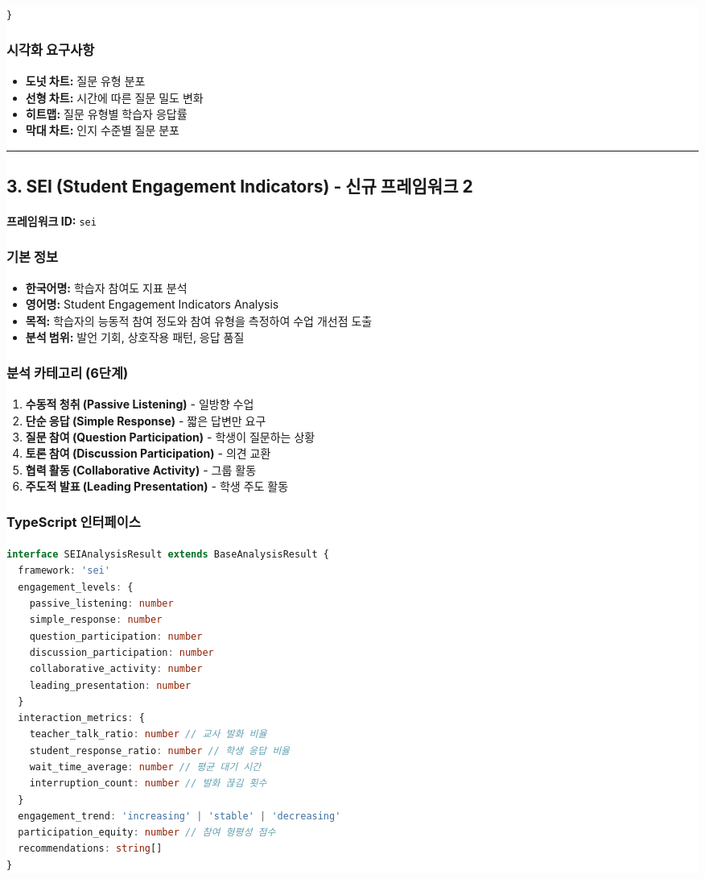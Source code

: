 ```
}
```

### 시각화 요구사항
- **도넛 차트:** 질문 유형 분포
- **선형 차트:** 시간에 따른 질문 밀도 변화
- **히트맵:** 질문 유형별 학습자 응답률
- **막대 차트:** 인지 수준별 질문 분포

---

## 3. SEI (Student Engagement Indicators) - 신규 프레임워크 2
**프레임워크 ID:** `sei`

### 기본 정보
- **한국어명:** 학습자 참여도 지표 분석
- **영어명:** Student Engagement Indicators Analysis
- **목적:** 학습자의 능동적 참여 정도와 참여 유형을 측정하여 수업 개선점 도출
- **분석 범위:** 발언 기회, 상호작용 패턴, 응답 품질

### 분석 카테고리 (6단계)
1. **수동적 청취 (Passive Listening)** - 일방향 수업
2. **단순 응답 (Simple Response)** - 짧은 답변만 요구
3. **질문 참여 (Question Participation)** - 학생이 질문하는 상황
4. **토론 참여 (Discussion Participation)** - 의견 교환
5. **협력 활동 (Collaborative Activity)** - 그룹 활동
6. **주도적 발표 (Leading Presentation)** - 학생 주도 활동

### TypeScript 인터페이스
```typescript
interface SEIAnalysisResult extends BaseAnalysisResult {
  framework: 'sei'
  engagement_levels: {
    passive_listening: number
    simple_response: number
    question_participation: number
    discussion_participation: number
    collaborative_activity: number
    leading_presentation: number
  }
  interaction_metrics: {
    teacher_talk_ratio: number // 교사 발화 비율
    student_response_ratio: number // 학생 응답 비율
    wait_time_average: number // 평균 대기 시간
    interruption_count: number // 발화 끊김 횟수
  }
  engagement_trend: 'increasing' | 'stable' | 'decreasing'
  participation_equity: number // 참여 형평성 점수
  recommendations: string[]
}
```

